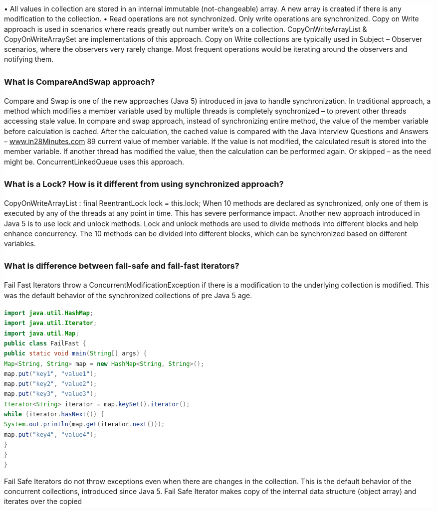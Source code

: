 • All values in collection are stored in an internal immutable (not-changeable) array. A new array
is created if there is any modification to the collection.
• Read operations are not synchronized. Only write operations are synchronized.
Copy on Write approach is used in scenarios where reads greatly out number write’s on a collection.
CopyOnWriteArrayList & CopyOnWriteArraySet are implementations of this approach. Copy on Write
collections are typically used in Subject – Observer scenarios, where the observers very rarely change.
Most frequent operations would be iterating around the observers and notifying them.

### What is CompareAndSwap approach?
Compare and Swap is one of the new approaches (Java 5) introduced in java to handle synchronization.
In traditional approach, a method which modifies a member variable used by multiple threads is
completely synchronized – to prevent other threads accessing stale value.
In compare and swap approach, instead of synchronizing entire method, the value of the member
variable before calculation is cached. After the calculation, the cached value is compared with the
Java Interview Questions and Answers – www.in28Minutes.com 89
current value of member variable. If the value is not modified, the calculated result is stored into the
member variable. If another thread has modified the value, then the calculation can be performed
again. Or skipped – as the need might be.
ConcurrentLinkedQueue uses this approach.

### What is a Lock? How is it different from using synchronized approach?
CopyOnWriteArrayList : final ReentrantLock lock = this.lock;
When 10 methods are declared as synchronized, only one of them is executed by any of the threads at
any point in time. This has severe performance impact.
Another new approach introduced in Java 5 is to use lock and unlock methods. Lock and unlock methods
are used to divide methods into different blocks and help enhance concurrency. The 10 methods can be
divided into different blocks, which can be synchronized based on different variables.

### What is difference between fail-safe and fail-fast iterators?
Fail Fast Iterators throw a ConcurrentModificationException if there is a modification to the underlying
collection is modified. This was the default behavior of the synchronized collections of pre Java 5 age.
```java
import java.util.HashMap;
import java.util.Iterator;
import java.util.Map;
public class FailFast {
public static void main(String[] args) {
Map<String, String> map = new HashMap<String, String>();
map.put("key1", "value1");
map.put("key2", "value2");
map.put("key3", "value3");
Iterator<String> iterator = map.keySet().iterator();
while (iterator.hasNext()) {
System.out.println(map.get(iterator.next()));
map.put("key4", "value4");
}
}
}
```
Fail Safe Iterators do not throw exceptions even when there are changes in the collection. This is the
default behavior of the concurrent collections, introduced since Java 5.
Fail Safe Iterator makes copy of the internal data structure (object array) and iterates over the copied